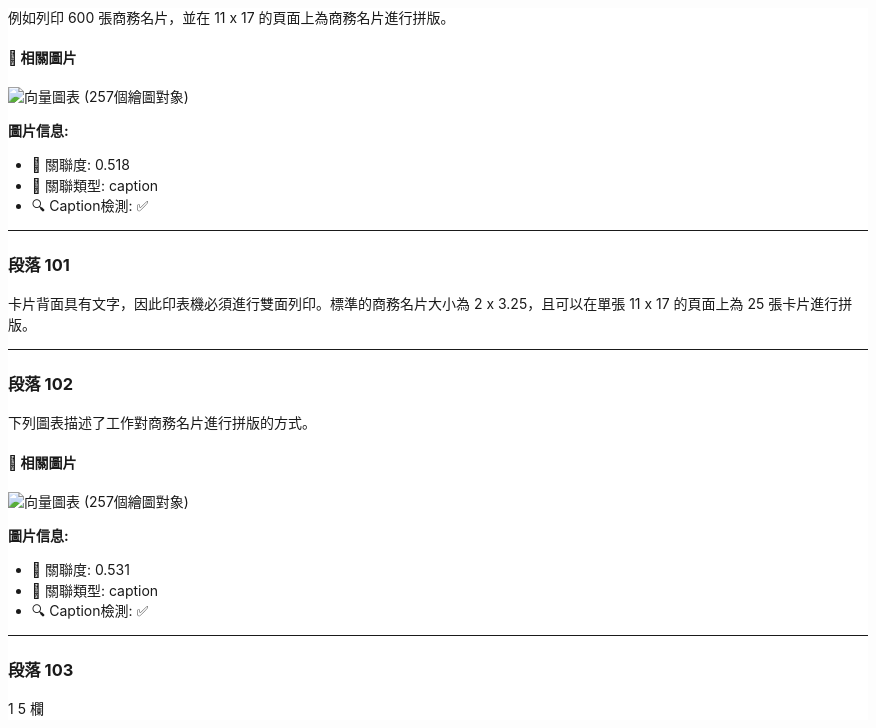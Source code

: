 例如列印 600 張商務名片，並在 11 x 17 的頁面上為商務名片進行拼版。


#### 📸 相關圖片


<div class="image-association">

![向量圖表 (257個繪圖對象)](./images/page_009_vector_000.png)

**圖片信息:**
- 🎯 關聯度: 0.518
- 📍 關聯類型: caption
- 🔍 Caption檢測: ✅

</div>




---


### 段落 101

卡片背面具有文字，因此印表機必須進行雙面列印。標準的商務名片大小為 2  x 3.25，且可以在單張 11 x 17
的頁面上為 25 張卡片進行拼版。



---


### 段落 102

下列圖表描述了工作對商務名片進行拼版的方式。


#### 📸 相關圖片


<div class="image-association">

![向量圖表 (257個繪圖對象)](./images/page_009_vector_000.png)

**圖片信息:**
- 🎯 關聯度: 0.531
- 📍 關聯類型: caption
- 🔍 Caption檢測: ✅

</div>




---


### 段落 103

1 5 欄
